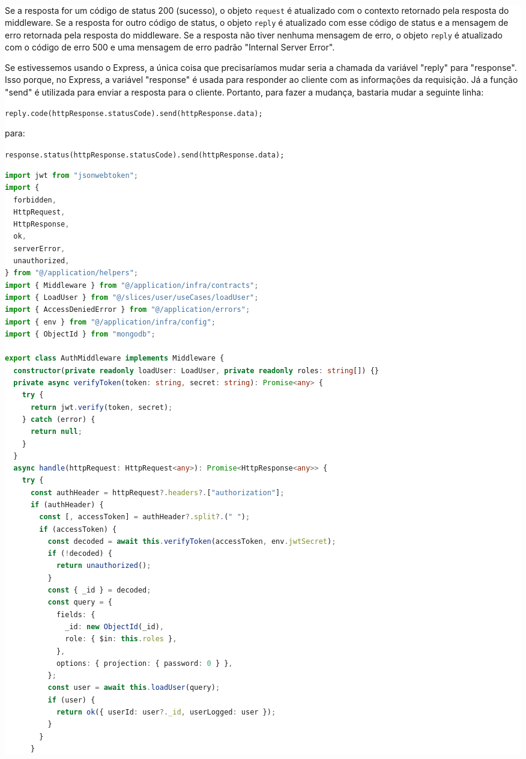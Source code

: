 Se a resposta for um código de status 200 (sucesso), o objeto `request` é atualizado com o contexto retornado pela resposta do middleware. Se a resposta for outro código de status, o objeto `reply` é atualizado com esse código de status e a mensagem de erro retornada pela resposta do middleware. Se a resposta não tiver nenhuma mensagem de erro, o objeto `reply` é atualizado com o código de erro 500 e uma mensagem de erro padrão "Internal Server Error".

Se estivessemos usando o Express, a única coisa que precisaríamos mudar seria a chamada da variável "reply" para "response". Isso porque, no Express, a variável "response" é usada para responder ao cliente com as informações da requisição. Já a função "send" é utilizada para enviar a resposta para o cliente. Portanto, para fazer a mudança, bastaria mudar a seguinte linha:
 
`reply.code(httpResponse.statusCode).send(httpResponse.data);` 

para:

`response.status(httpResponse.statusCode).send(httpResponse.data);`

```typescript
import jwt from "jsonwebtoken";
import {
  forbidden,
  HttpRequest,
  HttpResponse,
  ok,
  serverError,
  unauthorized,
} from "@/application/helpers";
import { Middleware } from "@/application/infra/contracts";
import { LoadUser } from "@/slices/user/useCases/loadUser";
import { AccessDeniedError } from "@/application/errors";
import { env } from "@/application/infra/config";
import { ObjectId } from "mongodb";

export class AuthMiddleware implements Middleware {
  constructor(private readonly loadUser: LoadUser, private readonly roles: string[]) {}
  private async verifyToken(token: string, secret: string): Promise<any> {
    try {
      return jwt.verify(token, secret);
    } catch (error) {
      return null;
    }
  }
  async handle(httpRequest: HttpRequest<any>): Promise<HttpResponse<any>> {
    try {
      const authHeader = httpRequest?.headers?.["authorization"];
      if (authHeader) {
        const [, accessToken] = authHeader?.split?.(" ");
        if (accessToken) {
          const decoded = await this.verifyToken(accessToken, env.jwtSecret);
          if (!decoded) {
            return unauthorized();
          }
          const { _id } = decoded;
          const query = {
            fields: {
              _id: new ObjectId(_id),
              role: { $in: this.roles },
            },
            options: { projection: { password: 0 } },
          };
          const user = await this.loadUser(query);
          if (user) {
            return ok({ userId: user?._id, userLogged: user });
          }
        }
      }
```